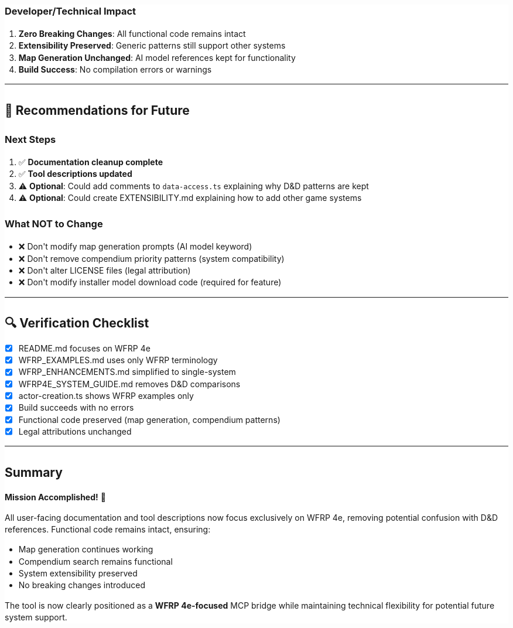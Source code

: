 ### Developer/Technical Impact
1. **Zero Breaking Changes**: All functional code remains intact
2. **Extensibility Preserved**: Generic patterns still support other systems
3. **Map Generation Unchanged**: AI model references kept for functionality
4. **Build Success**: No compilation errors or warnings

---

## 📝 Recommendations for Future

### Next Steps
1. ✅ **Documentation cleanup complete**
2. ✅ **Tool descriptions updated**
3. ⚠️ **Optional**: Could add comments to `data-access.ts` explaining why D&D patterns are kept
4. ⚠️ **Optional**: Could create EXTENSIBILITY.md explaining how to add other game systems

### What NOT to Change
- ❌ Don't modify map generation prompts (AI model keyword)
- ❌ Don't remove compendium priority patterns (system compatibility)
- ❌ Don't alter LICENSE files (legal attribution)
- ❌ Don't modify installer model download code (required for feature)

---

## 🔍 Verification Checklist

- [x] README.md focuses on WFRP 4e
- [x] WFRP_EXAMPLES.md uses only WFRP terminology
- [x] WFRP_ENHANCEMENTS.md simplified to single-system
- [x] WFRP4E_SYSTEM_GUIDE.md removes D&D comparisons
- [x] actor-creation.ts shows WFRP examples only
- [x] Build succeeds with no errors
- [x] Functional code preserved (map generation, compendium patterns)
- [x] Legal attributions unchanged

---

## Summary

**Mission Accomplished!** 🎉

All user-facing documentation and tool descriptions now focus exclusively on WFRP 4e, removing potential confusion with D&D references. Functional code remains intact, ensuring:
- Map generation continues working
- Compendium search remains functional
- System extensibility preserved
- No breaking changes introduced

The tool is now clearly positioned as a **WFRP 4e-focused** MCP bridge while maintaining technical flexibility for potential future system support.
